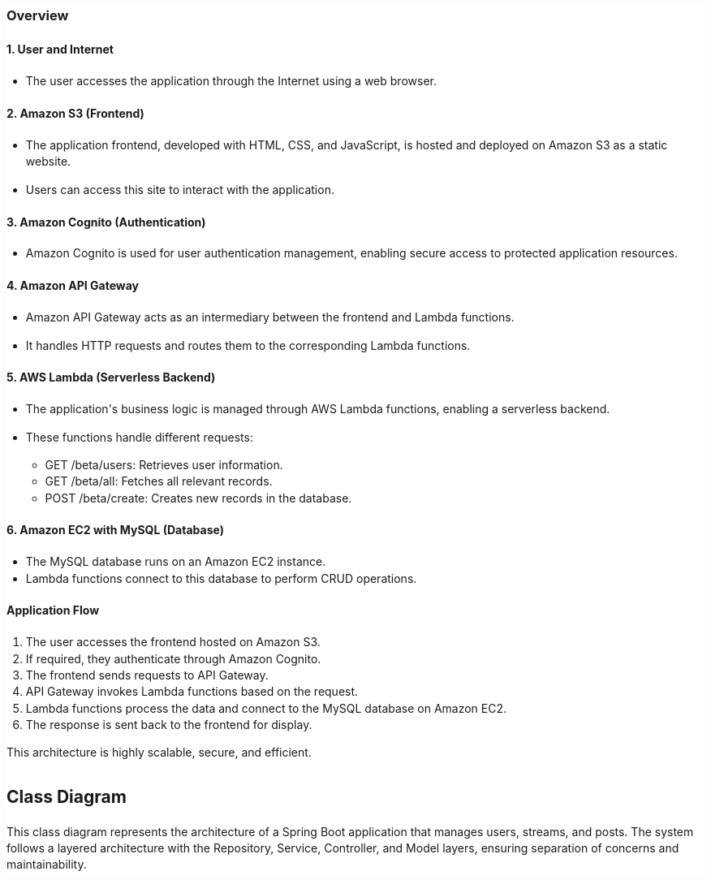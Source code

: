 ### Overview

#### 1. User and Internet
    
* The user accesses the application through the Internet using a web browser.

#### 2. Amazon S3 (Frontend)

* The application frontend, developed with HTML, CSS, and JavaScript, is hosted and deployed on Amazon S3 as a static website.

* Users can access this site to interact with the application.

#### 3. Amazon Cognito (Authentication)

* Amazon Cognito is used for user authentication management, enabling secure access to protected application resources.

#### 4. Amazon API Gateway

* Amazon API Gateway acts as an intermediary between the frontend and Lambda functions.

* It handles HTTP requests and routes them to the corresponding Lambda functions.

#### 5. AWS Lambda (Serverless Backend)

* The application's business logic is managed through AWS Lambda functions, enabling a serverless backend.

* These functions handle different requests:
    * GET /beta/users: Retrieves user information.
    * GET /beta/all: Fetches all relevant records.
    * POST /beta/create: Creates new records in the database.

#### 6. Amazon EC2 with MySQL (Database)

* The MySQL database runs on an Amazon EC2 instance.
* Lambda functions connect to this database to perform CRUD operations.

#### Application Flow

1. The user accesses the frontend hosted on Amazon S3.
2. If required, they authenticate through Amazon Cognito.
3. The frontend sends requests to API Gateway.
4. API Gateway invokes Lambda functions based on the request.
5. Lambda functions process the data and connect to the MySQL database on Amazon EC2.
6. The response is sent back to the frontend for display.

This architecture is highly scalable, secure, and efficient.

## Class Diagram

This class diagram represents the architecture of a Spring Boot application that manages users, streams, and posts. The system follows a layered architecture with the Repository, Service, Controller, and Model layers, ensuring separation of concerns and maintainability.
